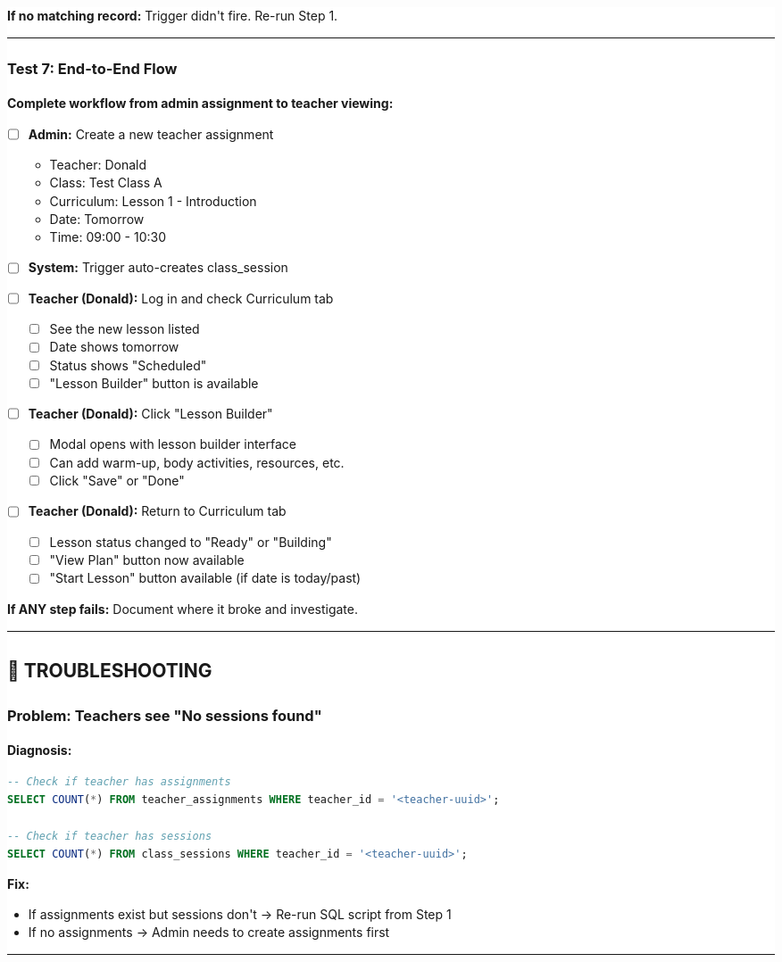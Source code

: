 **If no matching record:** Trigger didn't fire. Re-run Step 1.

---

### Test 7: End-to-End Flow

**Complete workflow from admin assignment to teacher viewing:**

- [ ] **Admin:** Create a new teacher assignment
  - Teacher: Donald
  - Class: Test Class A
  - Curriculum: Lesson 1 - Introduction
  - Date: Tomorrow
  - Time: 09:00 - 10:30

- [ ] **System:** Trigger auto-creates class_session

- [ ] **Teacher (Donald):** Log in and check Curriculum tab
  - [ ] See the new lesson listed
  - [ ] Date shows tomorrow
  - [ ] Status shows "Scheduled"
  - [ ] "Lesson Builder" button is available

- [ ] **Teacher (Donald):** Click "Lesson Builder"
  - [ ] Modal opens with lesson builder interface
  - [ ] Can add warm-up, body activities, resources, etc.
  - [ ] Click "Save" or "Done"

- [ ] **Teacher (Donald):** Return to Curriculum tab
  - [ ] Lesson status changed to "Ready" or "Building"
  - [ ] "View Plan" button now available
  - [ ] "Start Lesson" button available (if date is today/past)

**If ANY step fails:** Document where it broke and investigate.

---

## 🚨 TROUBLESHOOTING

### Problem: Teachers see "No sessions found"

**Diagnosis:**
```sql
-- Check if teacher has assignments
SELECT COUNT(*) FROM teacher_assignments WHERE teacher_id = '<teacher-uuid>';

-- Check if teacher has sessions
SELECT COUNT(*) FROM class_sessions WHERE teacher_id = '<teacher-uuid>';
```

**Fix:**
- If assignments exist but sessions don't → Re-run SQL script from Step 1
- If no assignments → Admin needs to create assignments first

---
